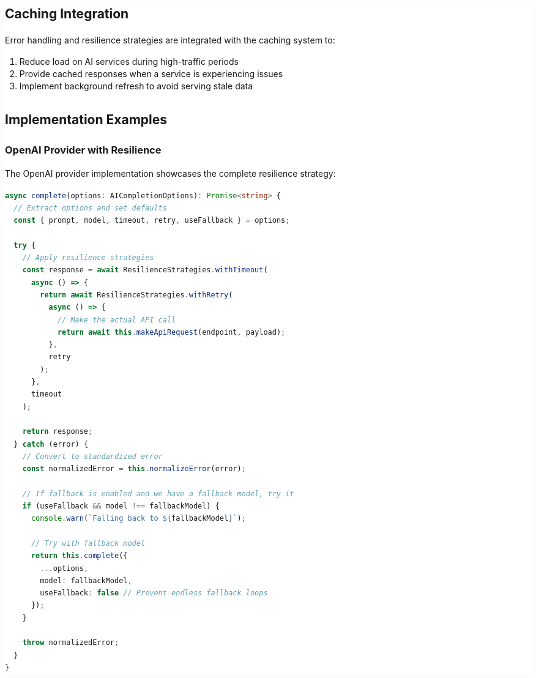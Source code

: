 ## Caching Integration

Error handling and resilience strategies are integrated with the caching system to:

1. Reduce load on AI services during high-traffic periods
2. Provide cached responses when a service is experiencing issues
3. Implement background refresh to avoid serving stale data

## Implementation Examples

### OpenAI Provider with Resilience

The OpenAI provider implementation showcases the complete resilience strategy:

```typescript
async complete(options: AICompletionOptions): Promise<string> {
  // Extract options and set defaults
  const { prompt, model, timeout, retry, useFallback } = options;
  
  try {
    // Apply resilience strategies
    const response = await ResilienceStrategies.withTimeout(
      async () => {
        return await ResilienceStrategies.withRetry(
          async () => {
            // Make the actual API call
            return await this.makeApiRequest(endpoint, payload);
          },
          retry
        );
      }, 
      timeout
    );
    
    return response;
  } catch (error) {
    // Convert to standardized error
    const normalizedError = this.normalizeError(error);
    
    // If fallback is enabled and we have a fallback model, try it
    if (useFallback && model !== fallbackModel) {
      console.warn(`Falling back to ${fallbackModel}`);
      
      // Try with fallback model
      return this.complete({
        ...options,
        model: fallbackModel,
        useFallback: false // Prevent endless fallback loops
      });
    }
    
    throw normalizedError;
  }
}
```
